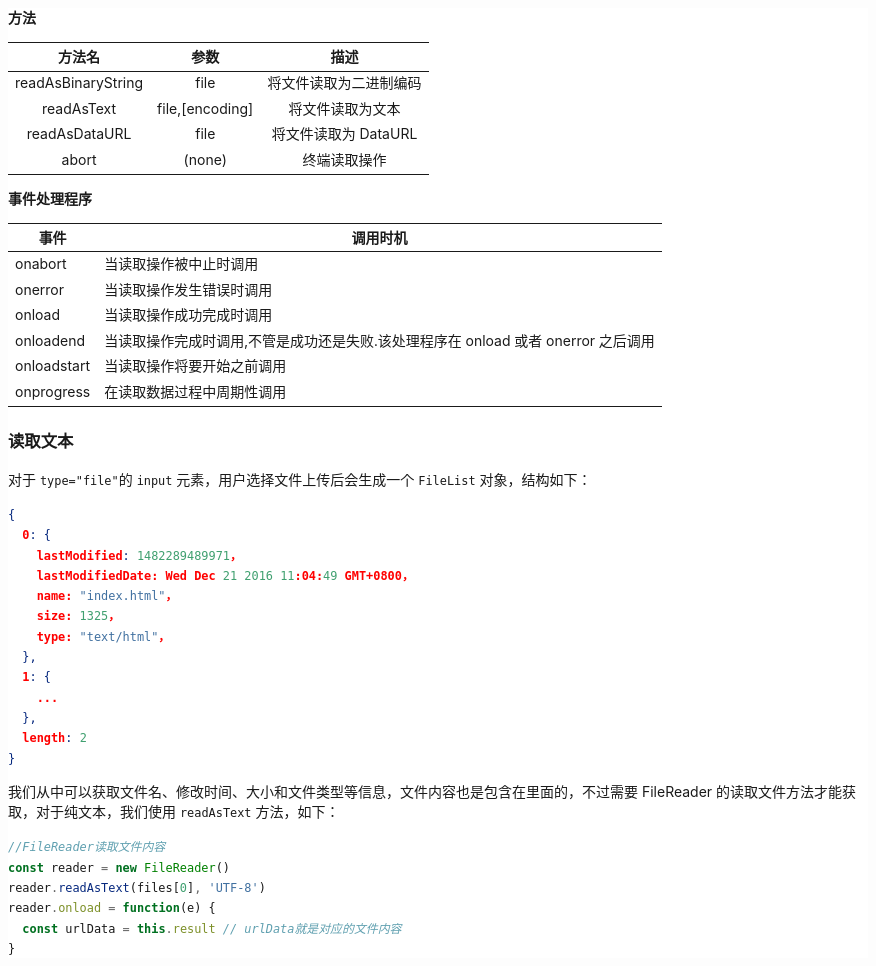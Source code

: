 **方法**

|       方法名       |      参数       |          描述          |
| :----------------: | :-------------: | :--------------------: |
| readAsBinaryString |      file       | 将文件读取为二进制编码 |
|     readAsText     | file,[encoding] |    将文件读取为文本    |
|   readAsDataURL    |      file       |  将文件读取为 DataURL  |
|       abort        |     (none)      |      终端读取操作      |

**事件处理程序**

| 事件        | 调用时机                                                                          |
| ----------- | --------------------------------------------------------------------------------- |
| onabort     | 当读取操作被中止时调用                                                            |
| onerror     | 当读取操作发生错误时调用                                                          |
| onload      | 当读取操作成功完成时调用                                                          |
| onloadend   | 当读取操作完成时调用,不管是成功还是失败.该处理程序在 onload 或者 onerror 之后调用 |
| onloadstart | 当读取操作将要开始之前调用                                                        |
| onprogress  | 在读取数据过程中周期性调用                                                        |

### 读取文本

对于 `type="file"`的 `input` 元素，用户选择文件上传后会生成一个 `FileList` 对象，结构如下：

```json
{
  0: {
    lastModified: 1482289489971，
    lastModifiedDate: Wed Dec 21 2016 11:04:49 GMT+0800，
    name: "index.html"，
    size: 1325，
    type: "text/html"，
  },
  1: {
    ...
  },
  length: 2
}
```

我们从中可以获取文件名、修改时间、大小和文件类型等信息，文件内容也是包含在里面的，不过需要 FileReader 的读取文件方法才能获取，对于纯文本，我们使用 `readAsText` 方法，如下：

```js
//FileReader读取文件内容
const reader = new FileReader()
reader.readAsText(files[0], 'UTF-8')
reader.onload = function(e) {
  const urlData = this.result // urlData就是对应的文件内容
}
```
